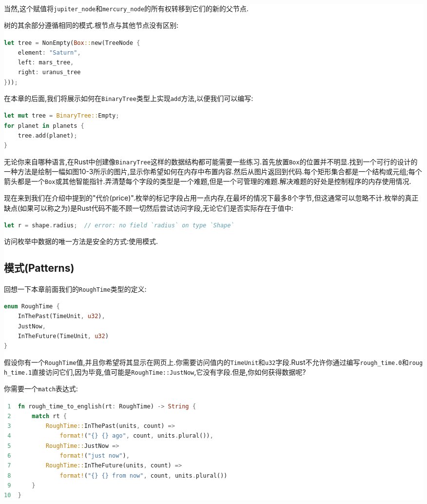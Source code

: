 当然,这个赋值将`jupiter_node`和`mercury_node`的所有权转移到它们的新的父节点.

树的其余部分遵循相同的模式.根节点与其他节点没有区别:

```Rust
let tree = NonEmpty(Box::new(TreeNode {
    element: "Saturn",
    left: mars_tree,
    right: uranus_tree
}));
```

在本章的后面,我们将展示如何在`BinaryTree`类型上实现`add`方法,以便我们可以编写:

```Rust
let mut tree = BinaryTree::Empty;
for planet in planets {
    tree.add(planet);
}
```

无论你来自哪种语言,在Rust中创建像`BinaryTree`这样的数据结构都可能需要一些练习.首先放置`Box`的位置并不明显.找到一个可行的设计的一种方法是绘制一幅如图10-3所示的图片,显示你希望如何在内存中布置内容.然后从图片返回到代码.每个矩形集合都是一个结构或元组;每个箭头都是一个`Box`或其他智能指针.弄清楚每个字段的类型是一个难题,但是一个可管理的难题.解决难题的好处是控制程序的内存使用情况.

现在来到我们在介绍中提到的"代价(price)".枚举的标记字段占用一点内存,在最坏的情况下最多8个字节,但这通常可以忽略不计.枚举的真正缺点(如果可以称之为)是Rust代码不能不顾一切然后尝试访问字段,无论它们是否实际存在于值中:

```Rust
let r = shape.radius;  // error: no field `radius` on type `Shape`
```

访问枚举中数据的唯一方法是安全的方式:使用模式.

## 模式(Patterns)

回想一下本章前面我们的`RoughTime`类型的定义:

```Rust
enum RoughTime {
    InThePast(TimeUnit, u32),
    JustNow,
    InTheFuture(TimeUnit, u32)
}
```

假设你有一个`RoughTime`值,并且你希望将其显示在网页上.你需要访问值内的`TimeUnit`和`u32`字段.Rust不允许你通过编写`rough_time.0`和`rough_time.1`直接访问它们,因为毕竟,值可能是`RoughTime::JustNow`,它没有字段.但是,你如何获得数据呢?

你需要一个`match`表达式:

```Rust
 1  fn rough_time_to_english(rt: RoughTime) -> String {
 2      match rt {
 3          RoughTime::InThePast(units, count) =>
 4              format!("{} {} ago", count, units.plural()),
 5          RoughTime::JustNow =>
 6              format!("just now"),
 7          RoughTime::InTheFuture(units, count) =>
 8              format!("{} {} from now", count, units.plural())
 9      }
10  }
```
